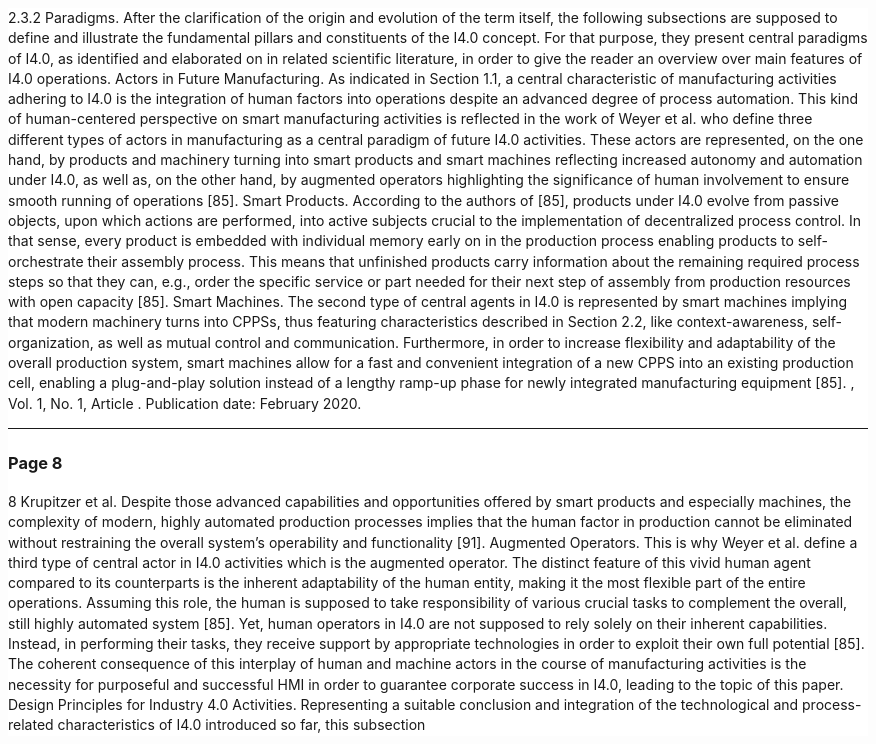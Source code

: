 2.3.2
Paradigms. After the clarification of the origin and evolution of the term itself, the following
subsections are supposed to define and illustrate the fundamental pillars and constituents of the
I4.0 concept. For that purpose, they present central paradigms of I4.0, as identified and elaborated
on in related scientific literature, in order to give the reader an overview over main features of I4.0
operations.
Actors in Future Manufacturing. As indicated in Section 1.1, a central characteristic of manufacturing activities adhering to I4.0 is the integration of human factors into operations despite
an advanced degree of process automation. This kind of human-centered perspective on smart
manufacturing activities is reflected in the work of Weyer et al. who define three different types of
actors in manufacturing as a central paradigm of future I4.0 activities. These actors are represented,
on the one hand, by products and machinery turning into smart products and smart machines
reflecting increased autonomy and automation under I4.0, as well as, on the other hand, by augmented operators highlighting the significance of human involvement to ensure smooth running
of operations [85].
Smart Products. According to the authors of [85], products under I4.0 evolve from passive
objects, upon which actions are performed, into active subjects crucial to the implementation of
decentralized process control. In that sense, every product is embedded with individual memory
early on in the production process enabling products to self-orchestrate their assembly process.
This means that unfinished products carry information about the remaining required process steps
so that they can, e.g., order the specific service or part needed for their next step of assembly from
production resources with open capacity [85].
Smart Machines. The second type of central agents in I4.0 is represented by smart machines
implying that modern machinery turns into CPPSs, thus featuring characteristics described in
Section 2.2, like context-awareness, self-organization, as well as mutual control and communication.
Furthermore, in order to increase flexibility and adaptability of the overall production system, smart
machines allow for a fast and convenient integration of a new CPPS into an existing production
cell, enabling a plug-and-play solution instead of a lengthy ramp-up phase for newly integrated
manufacturing equipment [85].
, Vol. 1, No. 1, Article . Publication date: February 2020.

---


### Page 8

8
Krupitzer et al.
Despite those advanced capabilities and opportunities offered by smart products and especially
machines, the complexity of modern, highly automated production processes implies that the human
factor in production cannot be eliminated without restraining the overall system’s operability and
functionality [91].
Augmented Operators. This is why Weyer et al. define a third type of central actor in I4.0
activities which is the augmented operator. The distinct feature of this vivid human agent compared
to its counterparts is the inherent adaptability of the human entity, making it the most flexible
part of the entire operations. Assuming this role, the human is supposed to take responsibility of
various crucial tasks to complement the overall, still highly automated system [85].
Yet, human operators in I4.0 are not supposed to rely solely on their inherent capabilities. Instead,
in performing their tasks, they receive support by appropriate technologies in order to exploit their
own full potential [85]. The coherent consequence of this interplay of human and machine actors
in the course of manufacturing activities is the necessity for purposeful and successful HMI in
order to guarantee corporate success in I4.0, leading to the topic of this paper.
Design Principles for Industry 4.0 Activities. Representing a suitable conclusion and integration
of the technological and process-related characteristics of I4.0 introduced so far, this subsection
